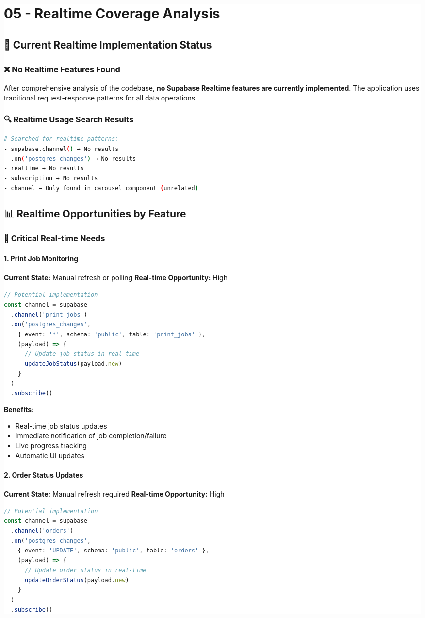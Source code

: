 # 05 - Realtime Coverage Analysis

## 🔄 **Current Realtime Implementation Status**

### ❌ **No Realtime Features Found**
After comprehensive analysis of the codebase, **no Supabase Realtime features are currently implemented**. The application uses traditional request-response patterns for all data operations.

### 🔍 **Realtime Usage Search Results**
```bash
# Searched for realtime patterns:
- supabase.channel() → No results
- .on('postgres_changes') → No results  
- realtime → No results
- subscription → No results
- channel → Only found in carousel component (unrelated)
```

## 📊 **Realtime Opportunities by Feature**

### 🚨 **Critical Real-time Needs**

#### 1. **Print Job Monitoring**
**Current State:** Manual refresh or polling
**Real-time Opportunity:** High
```typescript
// Potential implementation
const channel = supabase
  .channel('print-jobs')
  .on('postgres_changes', 
    { event: '*', schema: 'public', table: 'print_jobs' },
    (payload) => {
      // Update job status in real-time
      updateJobStatus(payload.new)
    }
  )
  .subscribe()
```

**Benefits:**
- Real-time job status updates
- Immediate notification of job completion/failure
- Live progress tracking
- Automatic UI updates

#### 2. **Order Status Updates**
**Current State:** Manual refresh required
**Real-time Opportunity:** High
```typescript
// Potential implementation
const channel = supabase
  .channel('orders')
  .on('postgres_changes', 
    { event: 'UPDATE', schema: 'public', table: 'orders' },
    (payload) => {
      // Update order status in real-time
      updateOrderStatus(payload.new)
    }
  )
  .subscribe()
```
